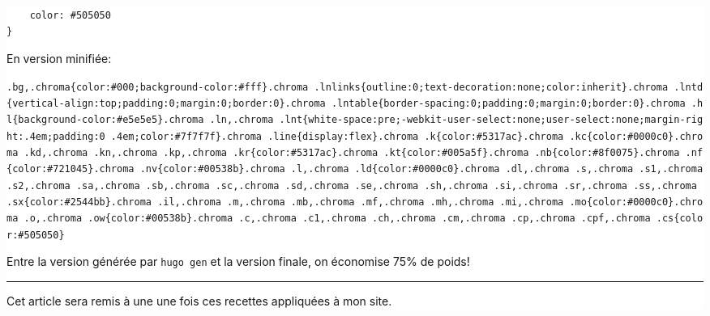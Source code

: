 ```
    color: #505050
} 
```

En version minifiée:

```
.bg,.chroma{color:#000;background-color:#fff}.chroma .lnlinks{outline:0;text-decoration:none;color:inherit}.chroma .lntd{vertical-align:top;padding:0;margin:0;border:0}.chroma .lntable{border-spacing:0;padding:0;margin:0;border:0}.chroma .hl{background-color:#e5e5e5}.chroma .ln,.chroma .lnt{white-space:pre;-webkit-user-select:none;user-select:none;margin-right:.4em;padding:0 .4em;color:#7f7f7f}.chroma .line{display:flex}.chroma .k{color:#5317ac}.chroma .kc{color:#0000c0}.chroma .kd,.chroma .kn,.chroma .kp,.chroma .kr{color:#5317ac}.chroma .kt{color:#005a5f}.chroma .nb{color:#8f0075}.chroma .nf{color:#721045}.chroma .nv{color:#00538b}.chroma .l,.chroma .ld{color:#0000c0}.chroma .dl,.chroma .s,.chroma .s1,.chroma .s2,.chroma .sa,.chroma .sb,.chroma .sc,.chroma .sd,.chroma .se,.chroma .sh,.chroma .si,.chroma .sr,.chroma .ss,.chroma .sx{color:#2544bb}.chroma .il,.chroma .m,.chroma .mb,.chroma .mf,.chroma .mh,.chroma .mi,.chroma .mo{color:#0000c0}.chroma .o,.chroma .ow{color:#00538b}.chroma .c,.chroma .c1,.chroma .ch,.chroma .cm,.chroma .cp,.chroma .cpf,.chroma .cs{color:#505050}
```

Entre la version générée par `hugo gen` et la version finale, on économise 75% de poids!

----

Cet article sera remis à une une fois ces recettes appliquées à mon site.
